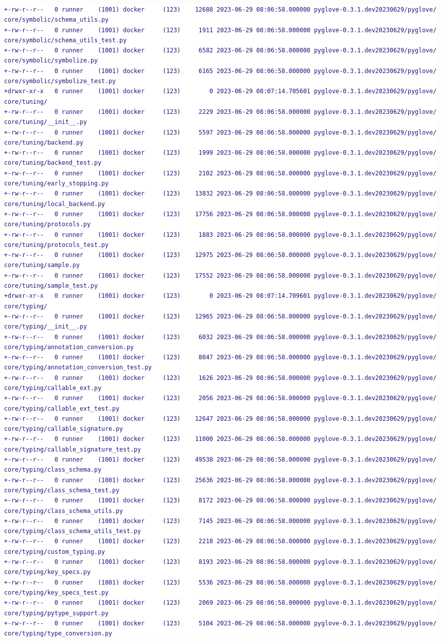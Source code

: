 ```diff
+-rw-r--r--   0 runner    (1001) docker     (123)    12688 2023-06-29 08:06:58.000000 pyglove-0.3.1.dev20230629/pyglove/core/symbolic/schema_utils.py
+-rw-r--r--   0 runner    (1001) docker     (123)     1911 2023-06-29 08:06:58.000000 pyglove-0.3.1.dev20230629/pyglove/core/symbolic/schema_utils_test.py
+-rw-r--r--   0 runner    (1001) docker     (123)     6582 2023-06-29 08:06:58.000000 pyglove-0.3.1.dev20230629/pyglove/core/symbolic/symbolize.py
+-rw-r--r--   0 runner    (1001) docker     (123)     6165 2023-06-29 08:06:58.000000 pyglove-0.3.1.dev20230629/pyglove/core/symbolic/symbolize_test.py
+drwxr-xr-x   0 runner    (1001) docker     (123)        0 2023-06-29 08:07:14.705601 pyglove-0.3.1.dev20230629/pyglove/core/tuning/
+-rw-r--r--   0 runner    (1001) docker     (123)     2229 2023-06-29 08:06:58.000000 pyglove-0.3.1.dev20230629/pyglove/core/tuning/__init__.py
+-rw-r--r--   0 runner    (1001) docker     (123)     5597 2023-06-29 08:06:58.000000 pyglove-0.3.1.dev20230629/pyglove/core/tuning/backend.py
+-rw-r--r--   0 runner    (1001) docker     (123)     1999 2023-06-29 08:06:58.000000 pyglove-0.3.1.dev20230629/pyglove/core/tuning/backend_test.py
+-rw-r--r--   0 runner    (1001) docker     (123)     2102 2023-06-29 08:06:58.000000 pyglove-0.3.1.dev20230629/pyglove/core/tuning/early_stopping.py
+-rw-r--r--   0 runner    (1001) docker     (123)    13832 2023-06-29 08:06:58.000000 pyglove-0.3.1.dev20230629/pyglove/core/tuning/local_backend.py
+-rw-r--r--   0 runner    (1001) docker     (123)    17756 2023-06-29 08:06:58.000000 pyglove-0.3.1.dev20230629/pyglove/core/tuning/protocols.py
+-rw-r--r--   0 runner    (1001) docker     (123)     1883 2023-06-29 08:06:58.000000 pyglove-0.3.1.dev20230629/pyglove/core/tuning/protocols_test.py
+-rw-r--r--   0 runner    (1001) docker     (123)    12975 2023-06-29 08:06:58.000000 pyglove-0.3.1.dev20230629/pyglove/core/tuning/sample.py
+-rw-r--r--   0 runner    (1001) docker     (123)    17552 2023-06-29 08:06:58.000000 pyglove-0.3.1.dev20230629/pyglove/core/tuning/sample_test.py
+drwxr-xr-x   0 runner    (1001) docker     (123)        0 2023-06-29 08:07:14.709601 pyglove-0.3.1.dev20230629/pyglove/core/typing/
+-rw-r--r--   0 runner    (1001) docker     (123)    12965 2023-06-29 08:06:58.000000 pyglove-0.3.1.dev20230629/pyglove/core/typing/__init__.py
+-rw-r--r--   0 runner    (1001) docker     (123)     6032 2023-06-29 08:06:58.000000 pyglove-0.3.1.dev20230629/pyglove/core/typing/annotation_conversion.py
+-rw-r--r--   0 runner    (1001) docker     (123)     8047 2023-06-29 08:06:58.000000 pyglove-0.3.1.dev20230629/pyglove/core/typing/annotation_conversion_test.py
+-rw-r--r--   0 runner    (1001) docker     (123)     1626 2023-06-29 08:06:58.000000 pyglove-0.3.1.dev20230629/pyglove/core/typing/callable_ext.py
+-rw-r--r--   0 runner    (1001) docker     (123)     2056 2023-06-29 08:06:58.000000 pyglove-0.3.1.dev20230629/pyglove/core/typing/callable_ext_test.py
+-rw-r--r--   0 runner    (1001) docker     (123)    12647 2023-06-29 08:06:58.000000 pyglove-0.3.1.dev20230629/pyglove/core/typing/callable_signature.py
+-rw-r--r--   0 runner    (1001) docker     (123)    11000 2023-06-29 08:06:58.000000 pyglove-0.3.1.dev20230629/pyglove/core/typing/callable_signature_test.py
+-rw-r--r--   0 runner    (1001) docker     (123)    49538 2023-06-29 08:06:58.000000 pyglove-0.3.1.dev20230629/pyglove/core/typing/class_schema.py
+-rw-r--r--   0 runner    (1001) docker     (123)    25636 2023-06-29 08:06:58.000000 pyglove-0.3.1.dev20230629/pyglove/core/typing/class_schema_test.py
+-rw-r--r--   0 runner    (1001) docker     (123)     8172 2023-06-29 08:06:58.000000 pyglove-0.3.1.dev20230629/pyglove/core/typing/class_schema_utils.py
+-rw-r--r--   0 runner    (1001) docker     (123)     7145 2023-06-29 08:06:58.000000 pyglove-0.3.1.dev20230629/pyglove/core/typing/class_schema_utils_test.py
+-rw-r--r--   0 runner    (1001) docker     (123)     2218 2023-06-29 08:06:58.000000 pyglove-0.3.1.dev20230629/pyglove/core/typing/custom_typing.py
+-rw-r--r--   0 runner    (1001) docker     (123)     8193 2023-06-29 08:06:58.000000 pyglove-0.3.1.dev20230629/pyglove/core/typing/key_specs.py
+-rw-r--r--   0 runner    (1001) docker     (123)     5536 2023-06-29 08:06:58.000000 pyglove-0.3.1.dev20230629/pyglove/core/typing/key_specs_test.py
+-rw-r--r--   0 runner    (1001) docker     (123)     2069 2023-06-29 08:06:58.000000 pyglove-0.3.1.dev20230629/pyglove/core/typing/pytype_support.py
+-rw-r--r--   0 runner    (1001) docker     (123)     5104 2023-06-29 08:06:58.000000 pyglove-0.3.1.dev20230629/pyglove/core/typing/type_conversion.py
```